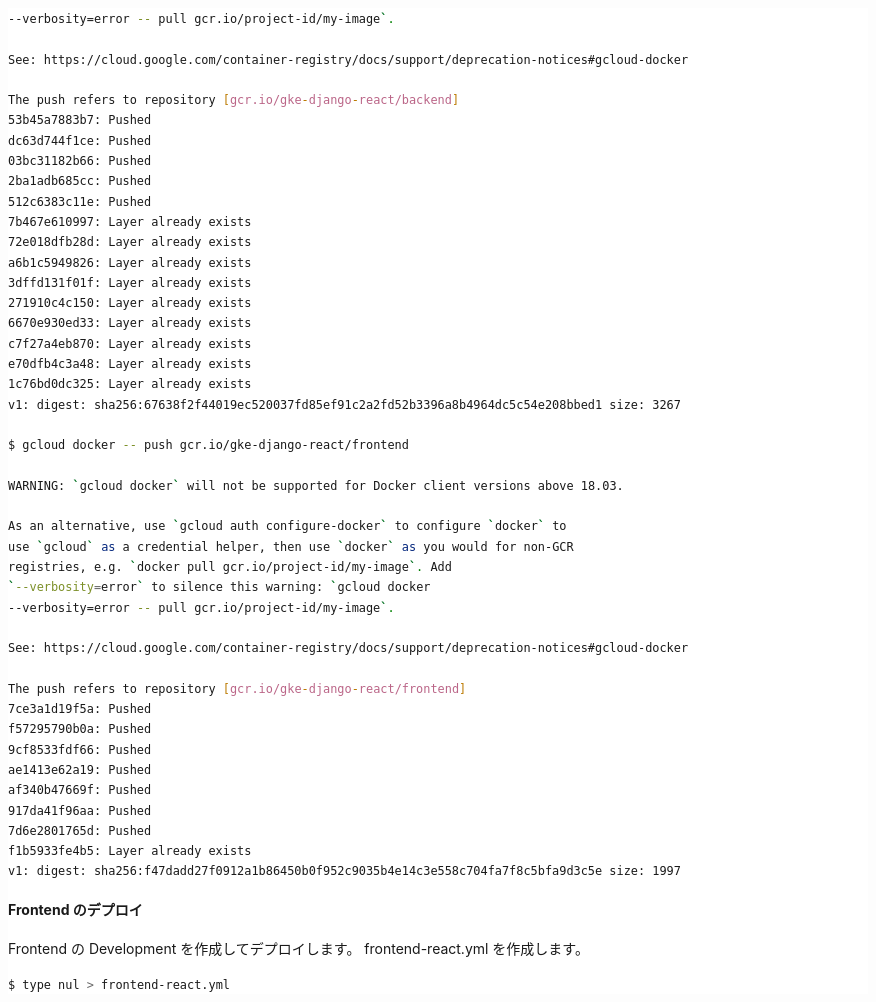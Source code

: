 ```sh
--verbosity=error -- pull gcr.io/project-id/my-image`.

See: https://cloud.google.com/container-registry/docs/support/deprecation-notices#gcloud-docker

The push refers to repository [gcr.io/gke-django-react/backend]
53b45a7883b7: Pushed
dc63d744f1ce: Pushed
03bc31182b66: Pushed
2ba1adb685cc: Pushed
512c6383c11e: Pushed
7b467e610997: Layer already exists
72e018dfb28d: Layer already exists
a6b1c5949826: Layer already exists
3dffd131f01f: Layer already exists
271910c4c150: Layer already exists
6670e930ed33: Layer already exists
c7f27a4eb870: Layer already exists
e70dfb4c3a48: Layer already exists
1c76bd0dc325: Layer already exists
v1: digest: sha256:67638f2f44019ec520037fd85ef91c2a2fd52b3396a8b4964dc5c54e208bbed1 size: 3267

$ gcloud docker -- push gcr.io/gke-django-react/frontend

WARNING: `gcloud docker` will not be supported for Docker client versions above 18.03.

As an alternative, use `gcloud auth configure-docker` to configure `docker` to
use `gcloud` as a credential helper, then use `docker` as you would for non-GCR
registries, e.g. `docker pull gcr.io/project-id/my-image`. Add
`--verbosity=error` to silence this warning: `gcloud docker
--verbosity=error -- pull gcr.io/project-id/my-image`.

See: https://cloud.google.com/container-registry/docs/support/deprecation-notices#gcloud-docker

The push refers to repository [gcr.io/gke-django-react/frontend]
7ce3a1d19f5a: Pushed
f57295790b0a: Pushed
9cf8533fdf66: Pushed
ae1413e62a19: Pushed
af340b47669f: Pushed
917da41f96aa: Pushed
7d6e2801765d: Pushed
f1b5933fe4b5: Layer already exists
v1: digest: sha256:f47dadd27f0912a1b86450b0f952c9035b4e14c3e558c704fa7f8c5bfa9d3c5e size: 1997
```

#### Frontend のデプロイ

Frontend の Development を作成してデプロイします。
frontend-react.yml を作成します。

```sh
$ type nul > frontend-react.yml
```
